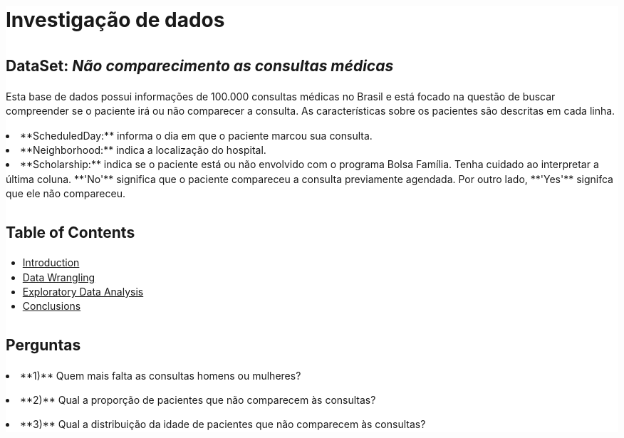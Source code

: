 
# Investigação de dados

## DataSet: _Não comparecimento as consultas médicas_

Esta base de dados possui informações de 100.000 consultas médicas no Brasil e está focado na questão de buscar compreender se o paciente irá ou não comparecer a consulta. As características sobre os pacientes são descritas em cada linha.

<li>**ScheduledDay:** informa o dia em que o paciente marcou sua consulta.
<li>**Neighborhood:** indica a localização do hospital.
<li>**Scholarship:** indica se o paciente está ou não envolvido com o programa Bolsa Família.
Tenha cuidado ao interpretar a última coluna. **'No'** significa que o paciente compareceu a consulta previamente agendada. Por outro lado, **'Yes'** signifca que ele não compareceu.

## Table of Contents

<ul>
<li><a href="#intro">Introduction</a></li>
<li><a href="#wrangling">Data Wrangling</a></li>
<li><a href="#eda">Exploratory Data Analysis</a></li>
<li><a href="#conclusions">Conclusions</a></li>
</ul>

## Perguntas




```python

```

<li>**1)** Quem mais falta as consultas homens ou mulheres?



```python

```



<li>**2)** Qual a proporção de pacientes que não comparecem às consultas?



```python

```


```python

```

<li>**3)** Qual a distribuição da idade de pacientes que não comparecem às consultas?

